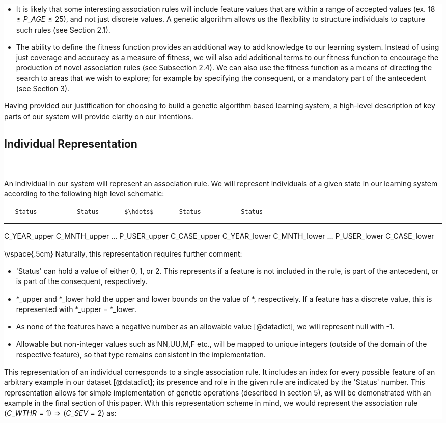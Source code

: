 -   It is likely that some interesting association rules will include
    feature values that are within a range of accepted values (ex.
    $18 \leq P\_AGE \leq 25$), and not just discrete values. A genetic
    algorithm allows us the flexibility to structure individuals to
    capture such rules (see Section 2.1).

-   The ability to define the fitness function provides an additional
    way to add knowledge to our learning system. Instead of using just
    coverage and accuracy as a measure of fitness, we will also add
    additional terms to our fitness function to encourage the production
    of novel association rules (see Subsection 2.4). We can also use the
    fitness function as a means of directing the search to areas that we
    wish to explore; for example by specifying the consequent, or a
    mandatory part of the antecedent (see Section 3).

Having provided our justification for choosing to build a genetic
algorithm based learning system, a high-level description of key parts
of our system will provide clarity on our intentions.

Individual Representation
-------------------------

 

An individual in our system will represent an association rule. We will
represent individuals of a given state in our learning system according
to the following high level schematic:

       Status           Status       $\hdots$       Status           Status
  ---------------- ---------------- ---------- ---------------- ----------------
   C\_YEAR\_upper   C\_MNTH\_upper   $\hdots$   P\_USER\_upper   C\_CASE\_upper
   C\_YEAR\_lower   C\_MNTH\_lower   $\hdots$   P\_USER\_lower   C\_CASE\_lower

\vspace{.5cm}
Naturally, this representation requires further comment:

-   'Status' can hold a value of either 0, 1, or 2. This represents if a
    feature is not included in the rule, is part of the antecedent, or
    is part of the consequent, respectively.

-   \*\_upper and \*\_lower hold the upper and lower bounds on the value
    of \*, respectively. If a feature has a discrete value, this is
    represented with \*\_upper = \*\_lower.

-   As none of the features have a negative number as an allowable value
    [@datadict], we will represent null with -1.

-   Allowable but non-integer values such as NN,UU,M,F etc., will be
    mapped to unique integers (outside of the domain of the respective
    feature), so that type remains consistent in the implementation.

This representation of an individual corresponds to a single association
rule. It includes an index for every possible feature of an arbitrary
example in our dataset [@datadict]; its presence and role in the given
rule are indicated by the 'Status' number. This representation allows
for simple implementation of genetic operations (described in section
5), as will be demonstrated with an example in the final section of this
paper. With this representation scheme in mind, we would represent the
association rule $(C\_WTHR = 1)\Rightarrow (C\_SEV = 2)$ as:


[^2]: There are 23 features in our basic data items.
[^3]: We acknowledge that this scheme may add to much randomness to the
[^4]: Another option is to use a list of rules produced by a previous
[^5]: We acknowledge that there may be more appropriate distance
[^6]: While there are 23 features in the basic dataset, this number will